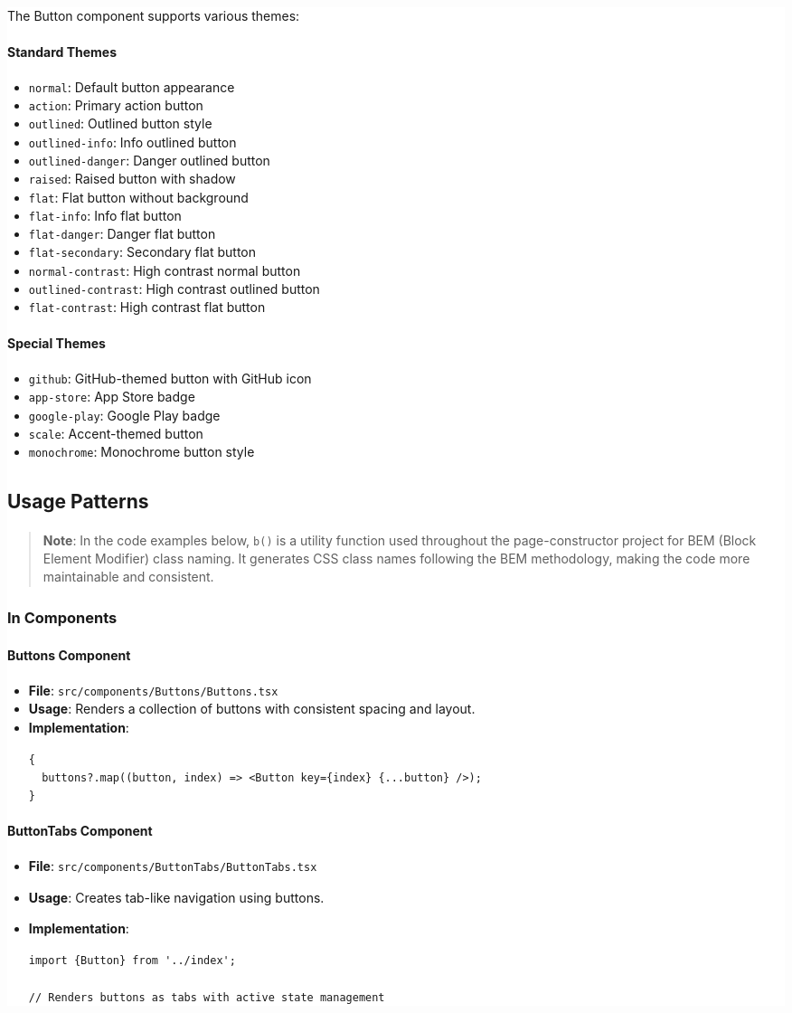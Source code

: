 The Button component supports various themes:

#### Standard Themes

- `normal`: Default button appearance
- `action`: Primary action button
- `outlined`: Outlined button style
- `outlined-info`: Info outlined button
- `outlined-danger`: Danger outlined button
- `raised`: Raised button with shadow
- `flat`: Flat button without background
- `flat-info`: Info flat button
- `flat-danger`: Danger flat button
- `flat-secondary`: Secondary flat button
- `normal-contrast`: High contrast normal button
- `outlined-contrast`: High contrast outlined button
- `flat-contrast`: High contrast flat button

#### Special Themes

- `github`: GitHub-themed button with GitHub icon
- `app-store`: App Store badge
- `google-play`: Google Play badge
- `scale`: Accent-themed button
- `monochrome`: Monochrome button style

## Usage Patterns

> **Note**: In the code examples below, `b()` is a utility function used throughout the page-constructor project for BEM (Block Element Modifier) class naming. It generates CSS class names following the BEM methodology, making the code more maintainable and consistent.

### In Components

#### Buttons Component

- **File**: `src/components/Buttons/Buttons.tsx`
- **Usage**: Renders a collection of buttons with consistent spacing and layout.
- **Implementation**:
  ```tsx
  {
    buttons?.map((button, index) => <Button key={index} {...button} />);
  }
  ```

#### ButtonTabs Component

- **File**: `src/components/ButtonTabs/ButtonTabs.tsx`
- **Usage**: Creates tab-like navigation using buttons.
- **Implementation**:

  ```tsx
  import {Button} from '../index';

  // Renders buttons as tabs with active state management
  ```
